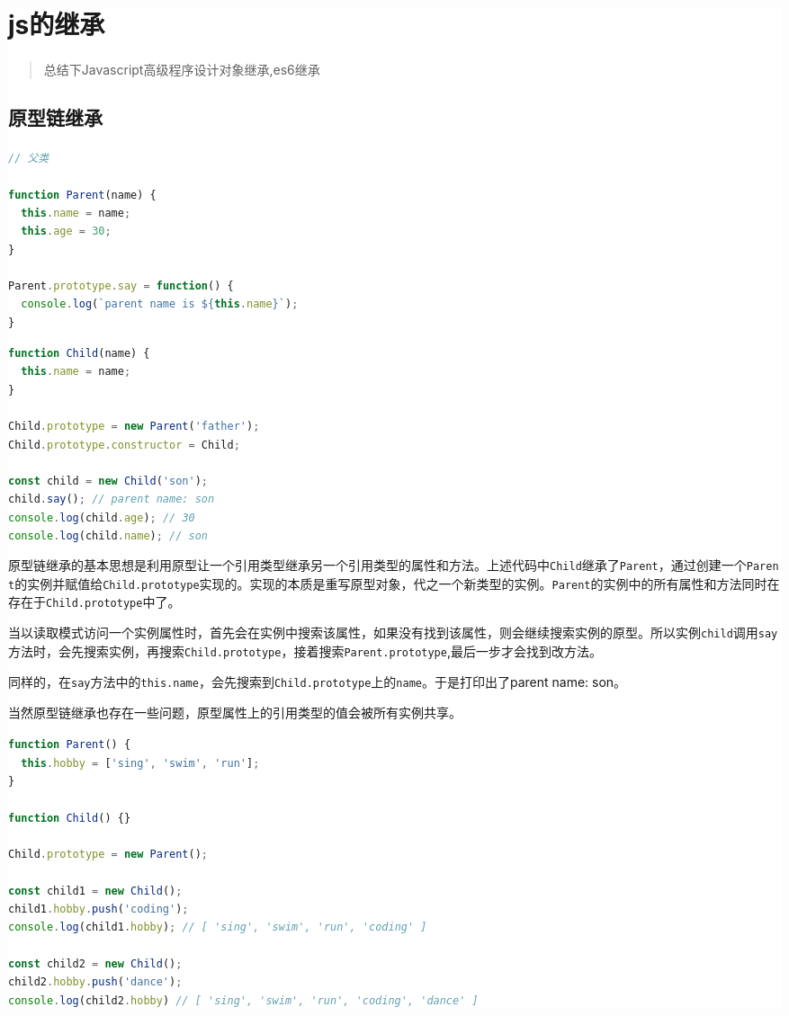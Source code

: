# js的继承

> 总结下Javascript高级程序设计对象继承,es6继承

## 原型链继承

```js
// 父类

function Parent(name) {
  this.name = name;
  this.age = 30;
}

Parent.prototype.say = function() {
  console.log(`parent name is ${this.name}`);
}
```

```js
function Child(name) {
  this.name = name;
}

Child.prototype = new Parent('father');
Child.prototype.constructor = Child;

const child = new Child('son');
child.say(); // parent name: son
console.log(child.age); // 30
console.log(child.name); // son
```

原型链继承的基本思想是利用原型让一个引用类型继承另一个引用类型的属性和方法。上述代码中`Child`继承了`Parent`，通过创建一个`Parent`的实例并赋值给`Child.prototype`实现的。实现的本质是重写原型对象，代之一个新类型的实例。`Parent`的实例中的所有属性和方法同时在存在于`Child.prototype`中了。

当以读取模式访问一个实例属性时，首先会在实例中搜索该属性，如果没有找到该属性，则会继续搜索实例的原型。所以实例`child`调用`say`方法时，会先搜索实例，再搜索`Child.prototype`，接着搜索`Parent.prototype`,最后一步才会找到改方法。

同样的，在`say`方法中的`this.name`，会先搜索到`Child.prototype`上的`name`。于是打印出了parent name: son。

当然原型链继承也存在一些问题，原型属性上的引用类型的值会被所有实例共享。

```js
function Parent() {
  this.hobby = ['sing', 'swim', 'run'];
}

function Child() {}

Child.prototype = new Parent();

const child1 = new Child();
child1.hobby.push('coding');
console.log(child1.hobby); // [ 'sing', 'swim', 'run', 'coding' ]

const child2 = new Child();
child2.hobby.push('dance');
console.log(child2.hobby) // [ 'sing', 'swim', 'run', 'coding', 'dance' ]
```
